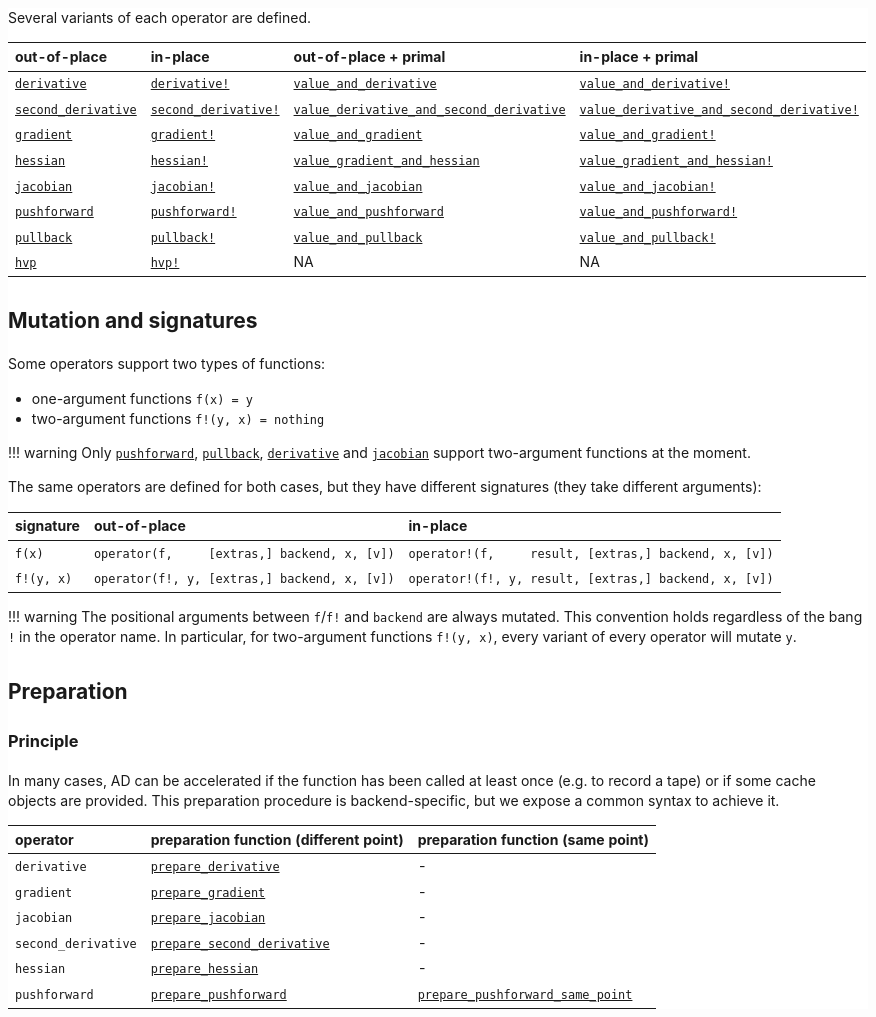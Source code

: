 Several variants of each operator are defined.

| out-of-place                | in-place                     | out-of-place + primal                            | in-place + primal                                 |
| :-------------------------- | :--------------------------- | :----------------------------------------------- | :------------------------------------------------ |
| [`derivative`](@ref)        | [`derivative!`](@ref)        | [`value_and_derivative`](@ref)                   | [`value_and_derivative!`](@ref)                   |
| [`second_derivative`](@ref) | [`second_derivative!`](@ref) | [`value_derivative_and_second_derivative`](@ref) | [`value_derivative_and_second_derivative!`](@ref) |
| [`gradient`](@ref)          | [`gradient!`](@ref)          | [`value_and_gradient`](@ref)                     | [`value_and_gradient!`](@ref)                     |
| [`hessian`](@ref)           | [`hessian!`](@ref)           | [`value_gradient_and_hessian`](@ref)             | [`value_gradient_and_hessian!`](@ref)             |
| [`jacobian`](@ref)          | [`jacobian!`](@ref)          | [`value_and_jacobian`](@ref)                     | [`value_and_jacobian!`](@ref)                     |
| [`pushforward`](@ref)       | [`pushforward!`](@ref)       | [`value_and_pushforward`](@ref)                  | [`value_and_pushforward!`](@ref)                  |
| [`pullback`](@ref)          | [`pullback!`](@ref)          | [`value_and_pullback`](@ref)                     | [`value_and_pullback!`](@ref)                     |
| [`hvp`](@ref)               | [`hvp!`](@ref)               | NA                                               | NA                                                |

## Mutation and signatures

Some operators support two types of functions:

- one-argument functions `f(x) = y`
- two-argument functions `f!(y, x) = nothing`

!!! warning
    Only [`pushforward`](@ref), [`pullback`](@ref), [`derivative`](@ref) and [`jacobian`](@ref) support two-argument functions at the moment.

The same operators are defined for both cases, but they have different signatures (they take different arguments):

| signature  | out-of-place                                 | in-place                                              |
| :--------- | :------------------------------------------- | :---------------------------------------------------- |
| `f(x)`     | `operator(f,     [extras,] backend, x, [v])` | `operator!(f,     result, [extras,] backend, x, [v])` |
| `f!(y, x)` | `operator(f!, y, [extras,] backend, x, [v])` | `operator!(f!, y, result, [extras,] backend, x, [v])` |

!!! warning
    The positional arguments between `f`/`f!` and `backend` are always mutated.
    This convention holds regardless of the bang `!` in the operator name.
    In particular, for two-argument functions `f!(y, x)`, every variant of every operator will mutate `y`.

## Preparation

### Principle

In many cases, AD can be accelerated if the function has been called at least once (e.g. to record a tape) or if some cache objects are provided.
This preparation procedure is backend-specific, but we expose a common syntax to achieve it.

| operator            | preparation function (different point) | preparation function (same point)        |
| :------------------ | :------------------------------------- | :--------------------------------------- |
| `derivative`        | [`prepare_derivative`](@ref)           | -                                        |
| `gradient`          | [`prepare_gradient`](@ref)             | -                                        |
| `jacobian`          | [`prepare_jacobian`](@ref)             | -                                        |
| `second_derivative` | [`prepare_second_derivative`](@ref)    | -                                        |
| `hessian`           | [`prepare_hessian`](@ref)              | -                                        |
| `pushforward`       | [`prepare_pushforward`](@ref)          | [`prepare_pushforward_same_point`](@ref) |